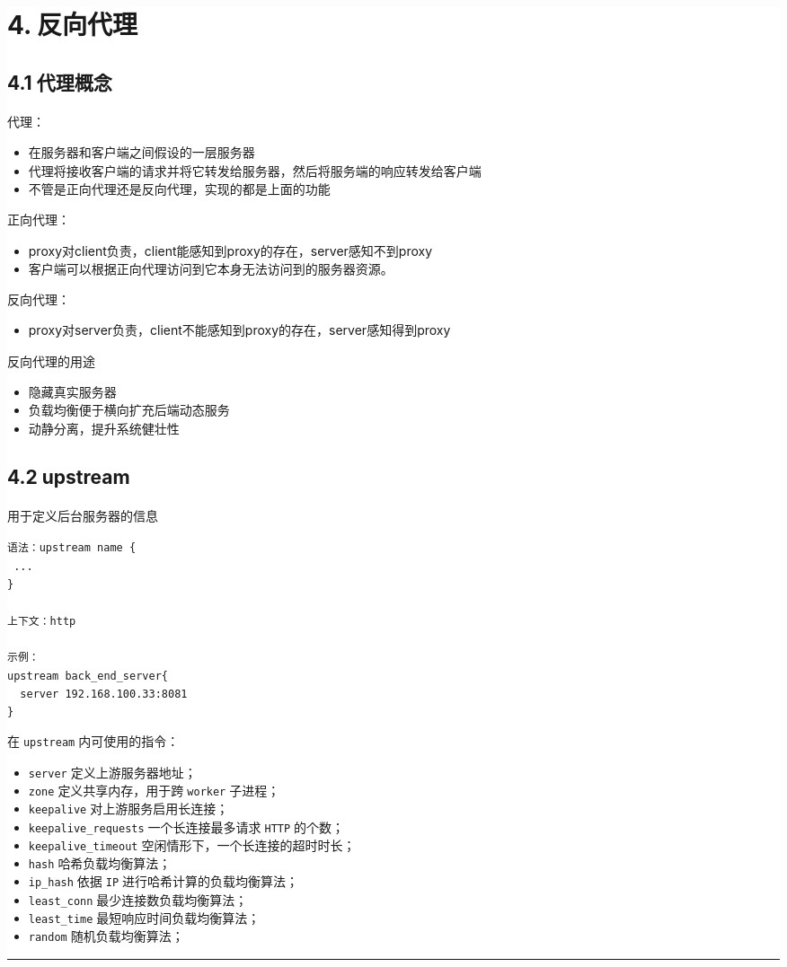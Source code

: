 # 4. 反向代理

## 4.1 代理概念

代理：

- 在服务器和客户端之间假设的一层服务器
- 代理将接收客户端的请求并将它转发给服务器，然后将服务端的响应转发给客户端
- 不管是正向代理还是反向代理，实现的都是上面的功能

正向代理：

- proxy对client负责，client能感知到proxy的存在，server感知不到proxy
- 客户端可以根据正向代理访问到它本身无法访问到的服务器资源。

反向代理：

- proxy对server负责，client不能感知到proxy的存在，server感知得到proxy

反向代理的用途

- 隐藏真实服务器
- 负载均衡便于横向扩充后端动态服务
- 动静分离，提升系统健壮性

## 4.2 upstream

用于定义后台服务器的信息

```shell
语法：upstream name {
 ...
}

上下文：http

示例：
upstream back_end_server{
  server 192.168.100.33:8081
}
```

在 `upstream` 内可使用的指令：

- `server` 定义上游服务器地址；
- `zone` 定义共享内存，用于跨 `worker` 子进程；
- `keepalive` 对上游服务启用长连接；
- `keepalive_requests` 一个长连接最多请求 `HTTP` 的个数；
- `keepalive_timeout` 空闲情形下，一个长连接的超时时长；
- `hash` 哈希负载均衡算法；
- `ip_hash` 依据 `IP` 进行哈希计算的负载均衡算法；
- `least_conn` 最少连接数负载均衡算法；
- `least_time` 最短响应时间负载均衡算法；
- `random` 随机负载均衡算法；

---